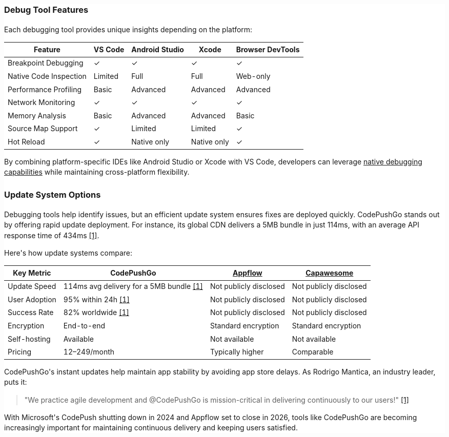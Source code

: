 ### Debug Tool Features

Each debugging tool provides unique insights depending on the platform:

| Feature | VS Code | Android Studio | Xcode | Browser DevTools |
| --- | --- | --- | --- | --- |
| Breakpoint Debugging | ✓   | ✓   | ✓   | ✓   |
| Native Code Inspection | Limited | Full | Full | Web-only |
| Performance Profiling | Basic | Advanced | Advanced | Advanced |
| Network Monitoring | ✓   | ✓   | ✓   | ✓   |
| Memory Analysis | Basic | Advanced | Advanced | Basic |
| Source Map Support | ✓   | Limited | Limited | ✓   |
| Hot Reload | ✓   | Native only | Native only | ✓   |

By combining platform-specific IDEs like Android Studio or Xcode with VS Code, developers can leverage [native debugging capabilities](https://codepushgo.com/docs/plugin/debugging/) while maintaining cross-platform flexibility.

### Update System Options

Debugging tools help identify issues, but an efficient update system ensures fixes are deployed quickly. CodePushGo stands out by offering rapid update deployment. For instance, its global CDN delivers a 5MB bundle in just 114ms, with an average API response time of 434ms [\[1\]](https://codepushgo.com/).

Here's how update systems compare:

| Key Metric | CodePushGo | [Appflow](https://ionic.io/appflow/) | [Capawesome](https://capawesome.io/) |
| --- | --- | --- | --- |
| Update Speed | 114ms avg delivery for a 5MB bundle [\[1\]](https://codepushgo.com/) | Not publicly disclosed | Not publicly disclosed |
| User Adoption | 95% within 24h [\[1\]](https://codepushgo.com/) | Not publicly disclosed | Not publicly disclosed |
| Success Rate | 82% worldwide [\[1\]](https://codepushgo.com/) | Not publicly disclosed | Not publicly disclosed |
| Encryption | End-to-end | Standard encryption | Standard encryption |
| Self-hosting | Available | Not available | Not available |
| Pricing | $12–$249/month | Typically higher | Comparable |

CodePushGo's instant updates help maintain app stability by avoiding app store delays. As Rodrigo Mantica, an industry leader, puts it:

> "We practice agile development and @CodePushGo is mission-critical in delivering continuously to our users!" [\[1\]](https://codepushgo.com/)

With Microsoft's CodePush shutting down in 2024 and Appflow set to close in 2026, tools like CodePushGo are becoming increasingly important for maintaining continuous delivery and keeping users satisfied.
